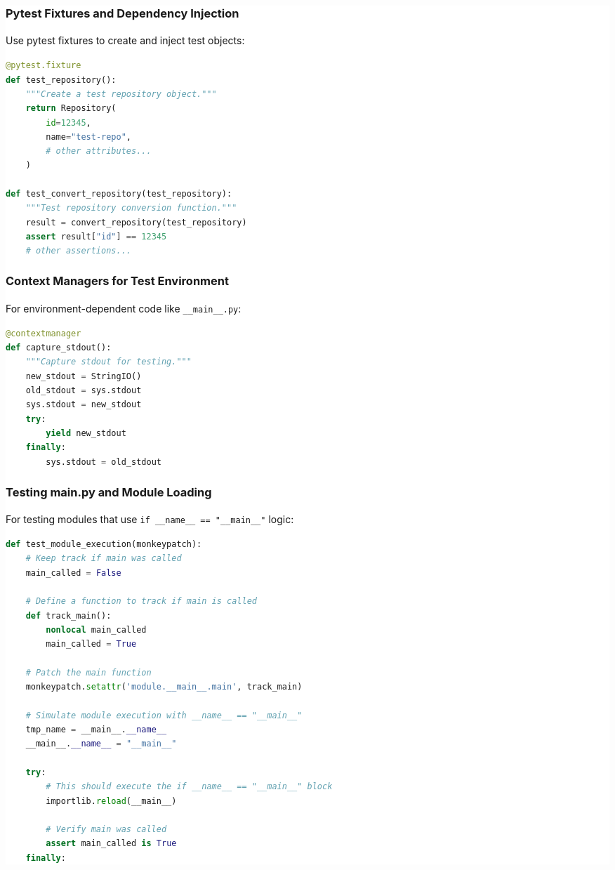 ### Pytest Fixtures and Dependency Injection

Use pytest fixtures to create and inject test objects:

```python
@pytest.fixture
def test_repository():
    """Create a test repository object."""
    return Repository(
        id=12345,
        name="test-repo",
        # other attributes...
    )

def test_convert_repository(test_repository):
    """Test repository conversion function."""
    result = convert_repository(test_repository)
    assert result["id"] == 12345
    # other assertions...
```

### Context Managers for Test Environment

For environment-dependent code like `__main__.py`:

```python
@contextmanager
def capture_stdout():
    """Capture stdout for testing."""
    new_stdout = StringIO()
    old_stdout = sys.stdout
    sys.stdout = new_stdout
    try:
        yield new_stdout
    finally:
        sys.stdout = old_stdout
```

### Testing __main__.py and Module Loading

For testing modules that use `if __name__ == "__main__"` logic:

```python
def test_module_execution(monkeypatch):
    # Keep track if main was called
    main_called = False
    
    # Define a function to track if main is called
    def track_main():
        nonlocal main_called
        main_called = True
    
    # Patch the main function
    monkeypatch.setattr('module.__main__.main', track_main)
    
    # Simulate module execution with __name__ == "__main__"
    tmp_name = __main__.__name__
    __main__.__name__ = "__main__"
    
    try:
        # This should execute the if __name__ == "__main__" block
        importlib.reload(__main__)
        
        # Verify main was called
        assert main_called is True
    finally:
```